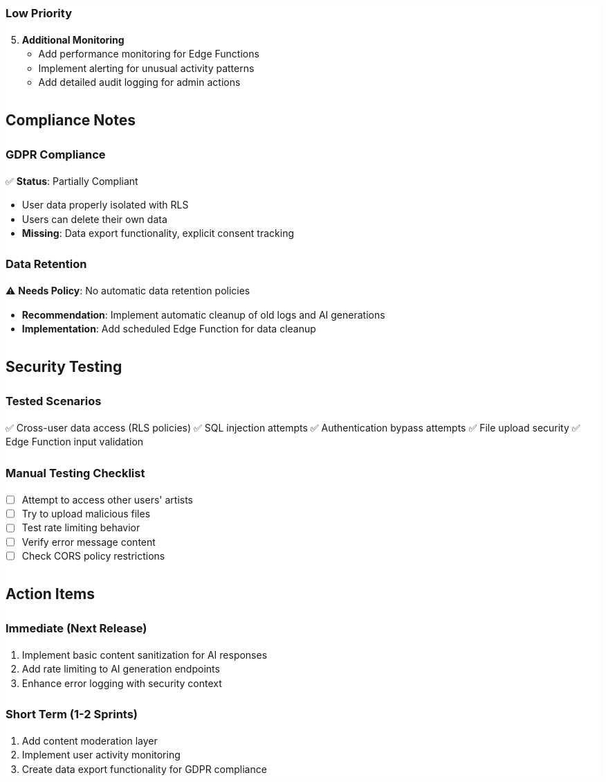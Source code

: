 ### Low Priority
5. **Additional Monitoring**
   - Add performance monitoring for Edge Functions
   - Implement alerting for unusual activity patterns
   - Add detailed audit logging for admin actions

## Compliance Notes

### GDPR Compliance
✅ **Status**: Partially Compliant
- User data properly isolated with RLS
- Users can delete their own data
- **Missing**: Data export functionality, explicit consent tracking

### Data Retention
⚠️ **Needs Policy**: No automatic data retention policies
- **Recommendation**: Implement automatic cleanup of old logs and AI generations
- **Implementation**: Add scheduled Edge Function for data cleanup

## Security Testing

### Tested Scenarios
✅ Cross-user data access (RLS policies)
✅ SQL injection attempts
✅ Authentication bypass attempts
✅ File upload security
✅ Edge Function input validation

### Manual Testing Checklist
- [ ] Attempt to access other users' artists
- [ ] Try to upload malicious files
- [ ] Test rate limiting behavior
- [ ] Verify error message content
- [ ] Check CORS policy restrictions

## Action Items

### Immediate (Next Release)
1. Implement basic content sanitization for AI responses
2. Add rate limiting to AI generation endpoints
3. Enhance error logging with security context

### Short Term (1-2 Sprints)
1. Add content moderation layer
2. Implement user activity monitoring
3. Create data export functionality for GDPR compliance
